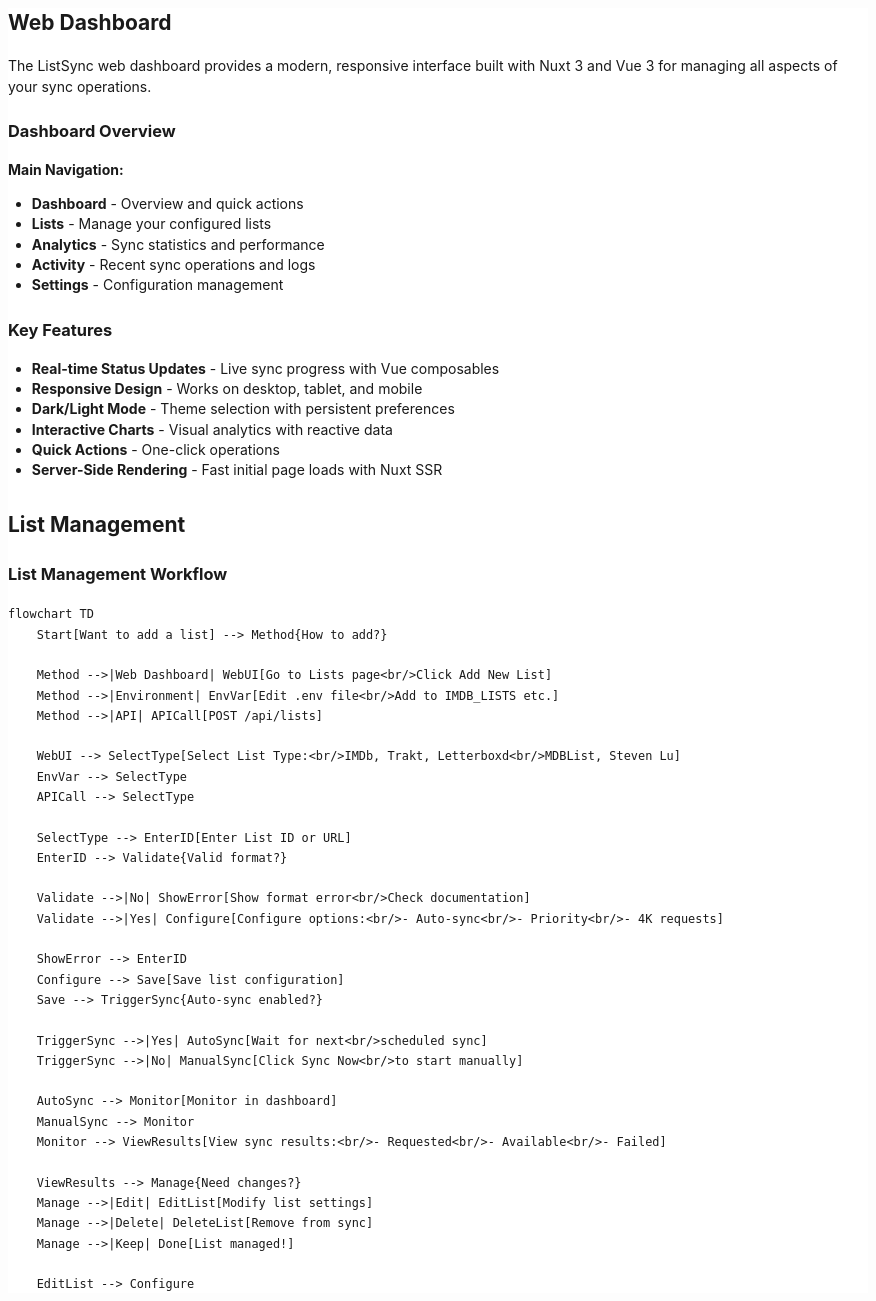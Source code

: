 ## Web Dashboard

The ListSync web dashboard provides a modern, responsive interface built with Nuxt 3 and Vue 3 for managing all aspects of your sync operations.

### Dashboard Overview

**Main Navigation:**
- **Dashboard** - Overview and quick actions
- **Lists** - Manage your configured lists
- **Analytics** - Sync statistics and performance
- **Activity** - Recent sync operations and logs
- **Settings** - Configuration management

### Key Features

- **Real-time Status Updates** - Live sync progress with Vue composables
- **Responsive Design** - Works on desktop, tablet, and mobile
- **Dark/Light Mode** - Theme selection with persistent preferences
- **Interactive Charts** - Visual analytics with reactive data
- **Quick Actions** - One-click operations
- **Server-Side Rendering** - Fast initial page loads with Nuxt SSR

## List Management

### List Management Workflow

```mermaid
flowchart TD
    Start[Want to add a list] --> Method{How to add?}
    
    Method -->|Web Dashboard| WebUI[Go to Lists page<br/>Click Add New List]
    Method -->|Environment| EnvVar[Edit .env file<br/>Add to IMDB_LISTS etc.]
    Method -->|API| APICall[POST /api/lists]
    
    WebUI --> SelectType[Select List Type:<br/>IMDb, Trakt, Letterboxd<br/>MDBList, Steven Lu]
    EnvVar --> SelectType
    APICall --> SelectType
    
    SelectType --> EnterID[Enter List ID or URL]
    EnterID --> Validate{Valid format?}
    
    Validate -->|No| ShowError[Show format error<br/>Check documentation]
    Validate -->|Yes| Configure[Configure options:<br/>- Auto-sync<br/>- Priority<br/>- 4K requests]
    
    ShowError --> EnterID
    Configure --> Save[Save list configuration]
    Save --> TriggerSync{Auto-sync enabled?}
    
    TriggerSync -->|Yes| AutoSync[Wait for next<br/>scheduled sync]
    TriggerSync -->|No| ManualSync[Click Sync Now<br/>to start manually]
    
    AutoSync --> Monitor[Monitor in dashboard]
    ManualSync --> Monitor
    Monitor --> ViewResults[View sync results:<br/>- Requested<br/>- Available<br/>- Failed]
    
    ViewResults --> Manage{Need changes?}
    Manage -->|Edit| EditList[Modify list settings]
    Manage -->|Delete| DeleteList[Remove from sync]
    Manage -->|Keep| Done[List managed!]
    
    EditList --> Configure
```